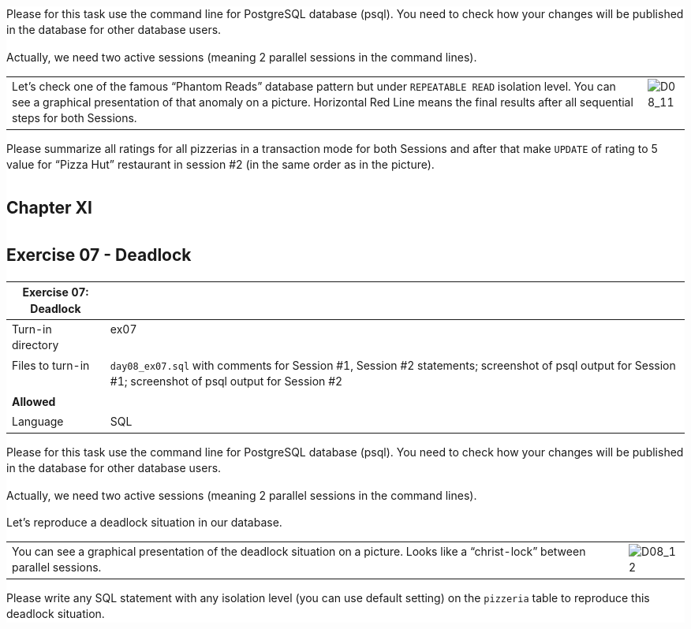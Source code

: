 Please for this task use the command line for PostgreSQL database (psql). You need to check how your changes will be published in the database for other database users. 

Actually, we need two active sessions (meaning 2 parallel sessions in the command lines).

|  |  |
| ------ | ------ |
| Let’s check one of the famous “Phantom Reads” database pattern but under `REPEATABLE READ` isolation level. You can see a graphical presentation of that anomaly on a picture. Horizontal Red Line means the final results after all sequential steps for both Sessions. | ![D08_11](misc/images/D08_11.png) |


Please summarize all ratings for all pizzerias in a transaction mode for both Sessions and after that make `UPDATE` of rating to 5 value for “Pizza Hut” restaurant in session #2 (in the same order as in the picture). 

## Chapter XI
## Exercise 07 - Deadlock


| Exercise 07: Deadlock|                                                                                                                          |
|---------------------------------------|--------------------------------------------------------------------------------------------------------------------------|
| Turn-in directory                     | ex07                                                                                                                     |
| Files to turn-in                      | `day08_ex07.sql`    with comments for Session #1, Session #2 statements; screenshot of psql output for Session #1; screenshot of psql output for Session #2                                                                                |
| **Allowed**                               |                                                                                                                          |
| Language                        |  SQL                                                                                              |

Please for this task use the command line for PostgreSQL database (psql). You need to check how your changes will be published in the database for other database users. 

Actually, we need two active sessions (meaning 2 parallel sessions in the command lines). 

Let’s reproduce a deadlock situation in our database. 


|  |  |
| ------ | ------ |
| You can see a graphical presentation of the deadlock situation on a picture. Looks like a “christ-lock” between parallel sessions. | ![D08_12](misc/images/D08_12.png) |

Please write any SQL statement with any isolation level (you can use default setting) on the `pizzeria` table to reproduce this deadlock situation.


